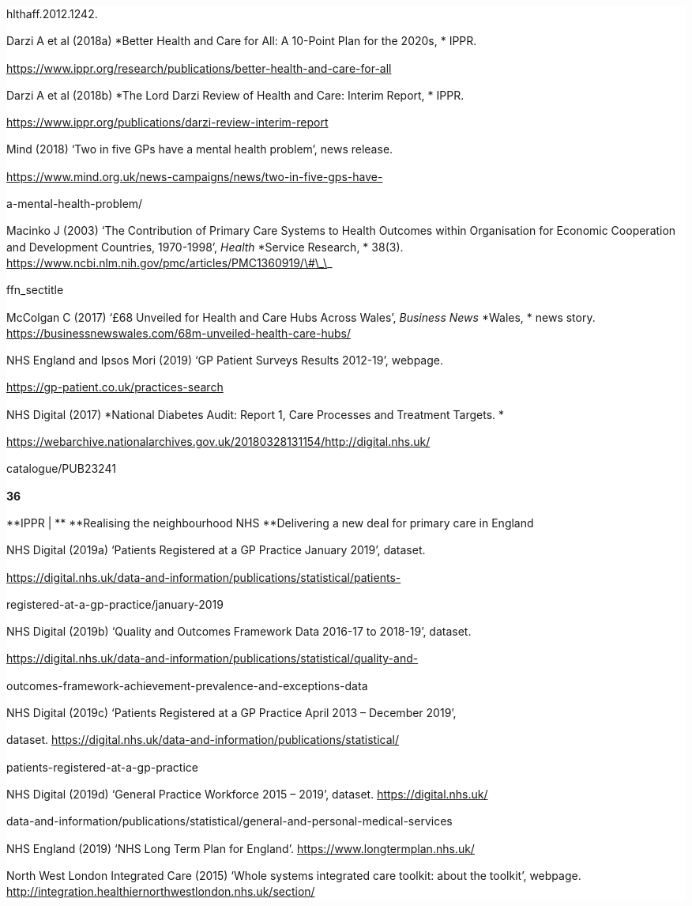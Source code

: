 hlthaff.2012.1242. 

Darzi A et al \(2018a\) *Better Health and Care for All: A 10-Point Plan for the 2020s, * IPPR. 

https://www.ippr.org/research/publications/better-health-and-care-for-all 

Darzi A et al \(2018b\) *The Lord Darzi Review of Health and Care: Interim Report, * IPPR. 

https://www.ippr.org/publications/darzi-review-interim-report 

Mind \(2018\) ‘Two in five GPs have a mental health problem’, news release. 

https://www.mind.org.uk/news-campaigns/news/two-in-five-gps-have- 

a-mental-health-problem/

Macinko J \(2003\) ‘The Contribution of Primary Care Systems to Health Outcomes within Organisation for Economic Cooperation and Development Countries, 1970-1998’, *Health* *Service Research, * 38\(3\). https://www.ncbi.nlm.nih.gov/pmc/articles/PMC1360919/\#\_\_

ffn\_sectitle

McColgan C \(2017\) ‘£68 Unveiled for Health and Care Hubs Across Wales’, *Business News* *Wales, * news story. https://businessnewswales.com/68m-unveiled-health-care-hubs/

NHS England and Ipsos Mori \(2019\) ‘GP Patient Surveys Results 2012-19’, webpage. 

https://gp-patient.co.uk/practices-search 

NHS Digital \(2017\) *National Diabetes Audit: Report 1, Care Processes and Treatment Targets. *

https://webarchive.nationalarchives.gov.uk/20180328131154/http://digital.nhs.uk/

catalogue/PUB23241 

**36**

**IPPR | ** **Realising the neighbourhood NHS **Delivering a new deal for primary care in England

NHS Digital \(2019a\) ‘Patients Registered at a GP Practice January 2019’, dataset. 

https://digital.nhs.uk/data-and-information/publications/statistical/patients-

registered-at-a-gp-practice/january-2019 

NHS Digital \(2019b\) ‘Quality and Outcomes Framework Data 2016-17 to 2018-19’, dataset. 

https://digital.nhs.uk/data-and-information/publications/statistical/quality-and-

outcomes-framework-achievement-prevalence-and-exceptions-data 

NHS Digital \(2019c\) ‘Patients Registered at a GP Practice April 2013 – December 2019’, 

dataset. https://digital.nhs.uk/data-and-information/publications/statistical/ 

patients-registered-at-a-gp-practice 

NHS Digital \(2019d\) ‘General Practice Workforce 2015 – 2019’, dataset. https://digital.nhs.uk/

data-and-information/publications/statistical/general-and-personal-medical-services 

NHS England \(2019\) ‘NHS Long Term Plan for England’. https://www.longtermplan.nhs.uk/ 

North West London Integrated Care \(2015\) ‘Whole systems integrated care toolkit: about the toolkit’, webpage. http://integration.healthiernorthwestlondon.nhs.uk/section/
